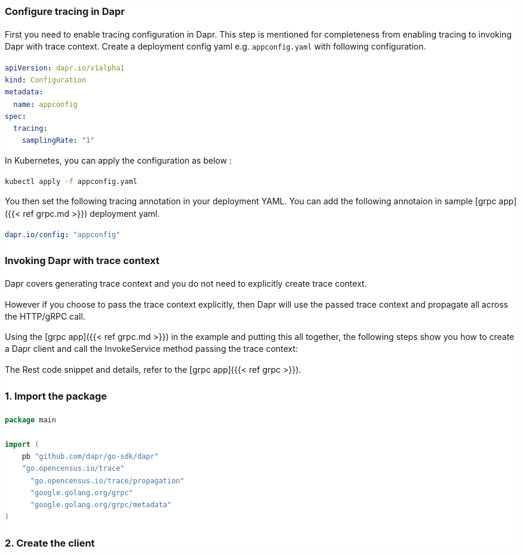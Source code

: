 ### Configure tracing in Dapr
First you need to enable tracing configuration in Dapr. This step is mentioned for completeness from enabling tracing to invoking Dapr with trace context.
Create a deployment config yaml e.g. `appconfig.yaml` with following configuration.

```yaml
apiVersion: dapr.io/v1alpha1
kind: Configuration
metadata:
  name: appconfig
spec:
  tracing:
    samplingRate: "1"
```

In Kubernetes, you can apply the configuration as below :

```bash
kubectl apply -f appconfig.yaml
```

You then set the following tracing annotation in your deployment YAML. You can add the following annotaion in sample [grpc app]({{< ref grpc.md >}}) deployment yaml.

```yaml
dapr.io/config: "appconfig"
```

### Invoking Dapr with trace context

Dapr covers generating trace context and you do not need to explicitly create trace context.

However if you choose to pass the trace context explicitly, then Dapr will use the passed trace context and propagate all across the HTTP/gRPC call.

Using the [grpc app]({{< ref grpc.md >}}) in the example and putting this all together, the following steps show you how to create a Dapr client and call the InvokeService method passing the trace context:

The Rest code snippet and details, refer to the [grpc app]({{< ref grpc >}}).

### 1. Import the package

```go
package main

import (
    pb "github.com/dapr/go-sdk/dapr"
    "go.opencensus.io/trace"
	  "go.opencensus.io/trace/propagation"
	  "google.golang.org/grpc"
	  "google.golang.org/grpc/metadata"
)
```

### 2. Create the client
